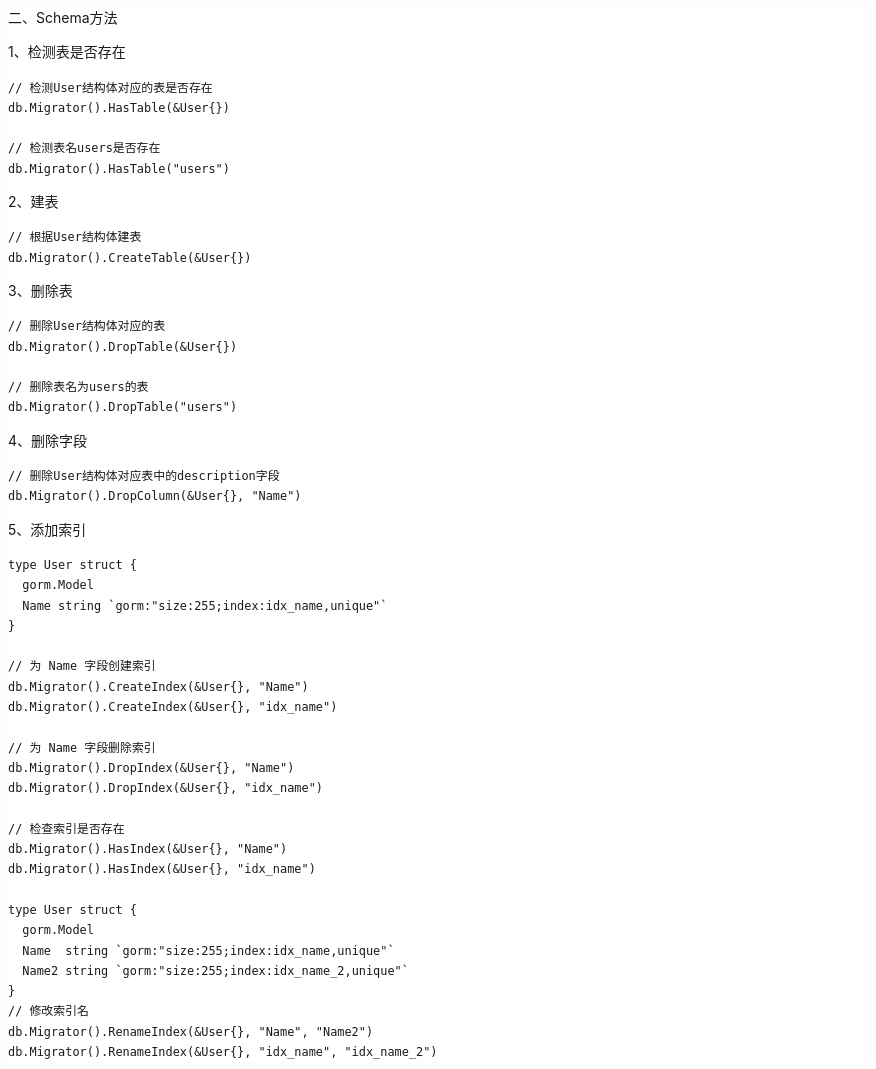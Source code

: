  二、Schema方法

 1、检测表是否存在

```
// 检测User结构体对应的表是否存在
db.Migrator().HasTable(&User{})

// 检测表名users是否存在
db.Migrator().HasTable("users")
```

 2、建表

```
// 根据User结构体建表
db.Migrator().CreateTable(&User{})
```

 3、删除表

```
// 删除User结构体对应的表
db.Migrator().DropTable(&User{})

// 删除表名为users的表
db.Migrator().DropTable("users")
```

 4、删除字段

```
// 删除User结构体对应表中的description字段
db.Migrator().DropColumn(&User{}, "Name")
```

 5、添加索引

```
type User struct {
  gorm.Model
  Name string `gorm:"size:255;index:idx_name,unique"`
}

// 为 Name 字段创建索引
db.Migrator().CreateIndex(&User{}, "Name")
db.Migrator().CreateIndex(&User{}, "idx_name")

// 为 Name 字段删除索引
db.Migrator().DropIndex(&User{}, "Name")
db.Migrator().DropIndex(&User{}, "idx_name")

// 检查索引是否存在
db.Migrator().HasIndex(&User{}, "Name")
db.Migrator().HasIndex(&User{}, "idx_name")

type User struct {
  gorm.Model
  Name  string `gorm:"size:255;index:idx_name,unique"`
  Name2 string `gorm:"size:255;index:idx_name_2,unique"`
}
// 修改索引名
db.Migrator().RenameIndex(&User{}, "Name", "Name2")
db.Migrator().RenameIndex(&User{}, "idx_name", "idx_name_2")
```


